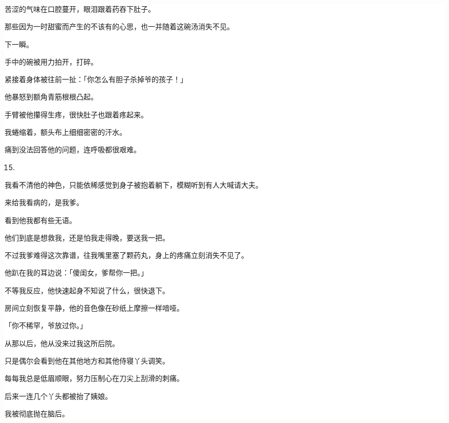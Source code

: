 
苦涩的气味在口腔蔓开，眼泪跟着药吞下肚子。


那些因为一时甜蜜而产生的不该有的心思，也一并随着这碗汤消失不见。


下一瞬。


手中的碗被用力拍开，打碎。


紧接着身体被往前一扯：「你怎么有胆子杀掉爷的孩子！」


他暴怒到额角青筋根根凸起。


手臂被他攥得生疼，很快肚子也跟着疼起来。


我蜷缩着，额头布上细细密密的汗水。


痛到没法回答他的问题，连呼吸都很艰难。


15.


我看不清他的神色，只能依稀感觉到身子被抱着躺下，模糊听到有人大喊请大夫。


来给我看病的，是我爹。


看到他我都有些无语。


他们到底是想救我，还是怕我走得晚，要送我一把。


不过我爹难得这次靠谱，往我嘴里塞了颗药丸，身上的疼痛立刻消失不见了。


他趴在我的耳边说：「傻闺女，爹帮你一把。」


不等我反应，他快速起身不知说了什么，很快退下。


房间立刻恢复平静，他的音色像在砂纸上摩擦一样喑哑。


「你不稀罕，爷放过你。」


从那以后，他从没来过我这所后院。


只是偶尔会看到他在其他地方和其他侍寝丫头调笑。


每每我总是低眉顺眼，努力压制心在刀尖上刮滑的刺痛。


后来一连几个丫头都被抬了姨娘。


我被彻底抛在脑后。

